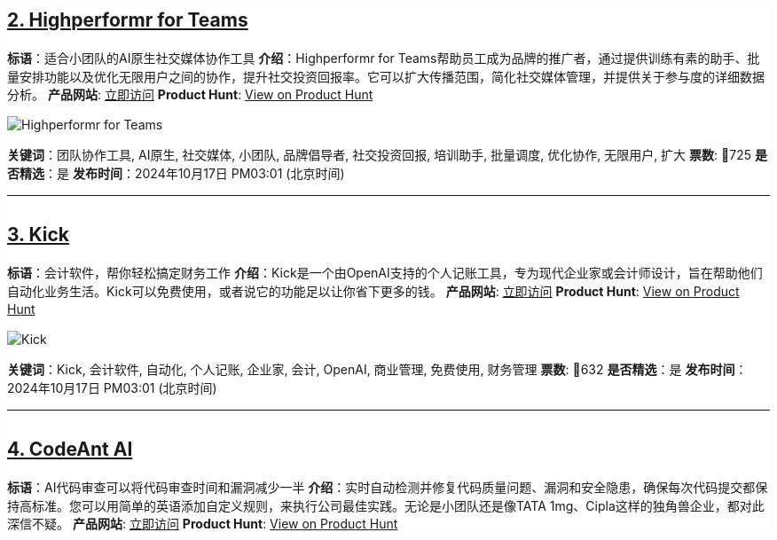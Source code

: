 
## [2. Highperformr for Teams](https://www.producthunt.com/posts/highperformr-for-teams-1?utm_campaign=producthunt-api&utm_medium=api-v2&utm_source=Application%3A+decohack+%28ID%3A+131684%29)

**标语**：适合小团队的AI原生社交媒体协作工具
**介绍**：Highperformr for Teams帮助员工成为品牌的推广者，通过提供训练有素的助手、批量安排功能以及优化无限用户之间的协作，提升社交投资回报率。它可以扩大传播范围，简化社交媒体管理，并提供关于参与度的详细数据分析。
**产品网站**: [立即访问](https://www.producthunt.com/r/YJ3EDPRSLJKA4J?utm_campaign=producthunt-api&utm_medium=api-v2&utm_source=Application%3A+decohack+%28ID%3A+131684%29)
**Product Hunt**: [View on Product Hunt](https://www.producthunt.com/posts/highperformr-for-teams-1?utm_campaign=producthunt-api&utm_medium=api-v2&utm_source=Application%3A+decohack+%28ID%3A+131684%29)

![Highperformr for Teams](https://ph-files.imgix.net/d39a6be6-c989-4a0d-bde3-c4d80bbdd008.png?auto=format&fit=crop&frame=1&h=512&w=1024)

**关键词**：团队协作工具, AI原生, 社交媒体, 小团队, 品牌倡导者, 社交投资回报, 培训助手, 批量调度, 优化协作, 无限用户, 扩大
**票数**: 🔺725
**是否精选**：是
**发布时间**：2024年10月17日 PM03:01 (北京时间)

---

## [3. Kick](https://www.producthunt.com/posts/kick-3?utm_campaign=producthunt-api&utm_medium=api-v2&utm_source=Application%3A+decohack+%28ID%3A+131684%29)

**标语**：会计软件，帮你轻松搞定财务工作
**介绍**：Kick是一个由OpenAI支持的个人记账工具，专为现代企业家或会计师设计，旨在帮助他们自动化业务生活。Kick可以免费使用，或者说它的功能足以让你省下更多的钱。
**产品网站**: [立即访问](https://www.producthunt.com/r/56XAFAPSYZC67Q?utm_campaign=producthunt-api&utm_medium=api-v2&utm_source=Application%3A+decohack+%28ID%3A+131684%29)
**Product Hunt**: [View on Product Hunt](https://www.producthunt.com/posts/kick-3?utm_campaign=producthunt-api&utm_medium=api-v2&utm_source=Application%3A+decohack+%28ID%3A+131684%29)

![Kick](https://ph-files.imgix.net/fd942612-457e-4fa3-b918-6551acb8b224.png?auto=format&fit=crop&frame=1&h=512&w=1024)

**关键词**：Kick, 会计软件, 自动化, 个人记账, 企业家, 会计, OpenAI, 商业管理, 免费使用, 财务管理
**票数**: 🔺632
**是否精选**：是
**发布时间**：2024年10月17日 PM03:01 (北京时间)

---

## [4. CodeAnt AI](https://www.producthunt.com/posts/codeant-ai-2?utm_campaign=producthunt-api&utm_medium=api-v2&utm_source=Application%3A+decohack+%28ID%3A+131684%29)

**标语**：AI代码审查可以将代码审查时间和漏洞减少一半
**介绍**：实时自动检测并修复代码质量问题、漏洞和安全隐患，确保每次代码提交都保持高标准。您可以用简单的英语添加自定义规则，来执行公司最佳实践。无论是小团队还是像TATA 1mg、Cipla这样的独角兽企业，都对此深信不疑。
**产品网站**: [立即访问](https://www.producthunt.com/r/ATUIP3AF7QEQXD?utm_campaign=producthunt-api&utm_medium=api-v2&utm_source=Application%3A+decohack+%28ID%3A+131684%29)
**Product Hunt**: [View on Product Hunt](https://www.producthunt.com/posts/codeant-ai-2?utm_campaign=producthunt-api&utm_medium=api-v2&utm_source=Application%3A+decohack+%28ID%3A+131684%29)
